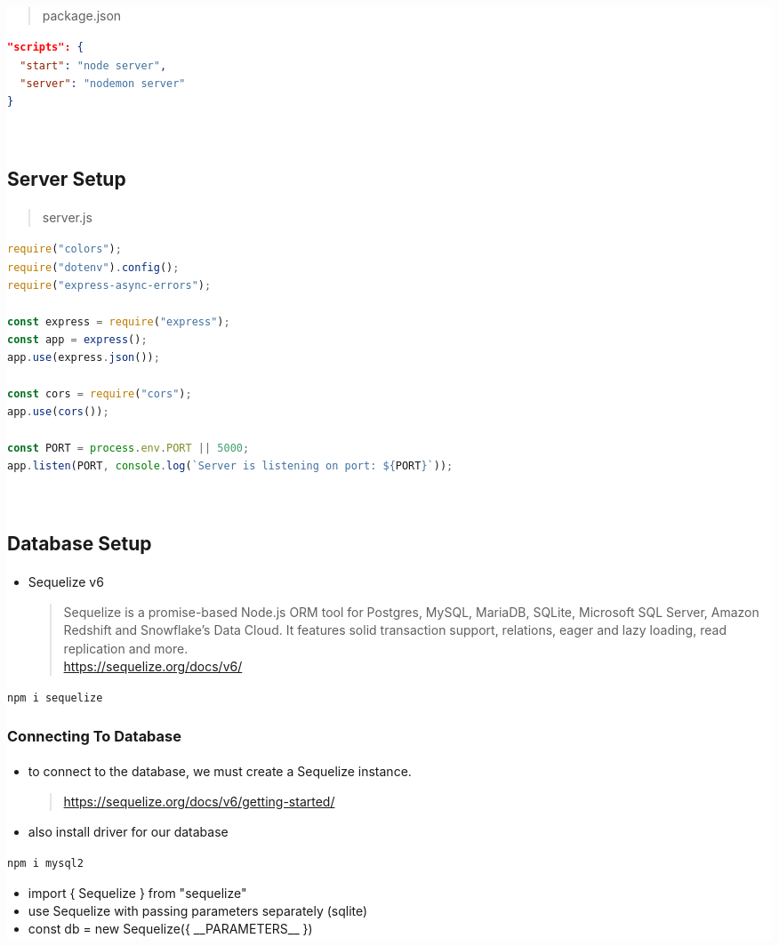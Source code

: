 > package.json

```json
"scripts": {
  "start": "node server",
  "server": "nodemon server"
}
```

<br/>

## Server Setup

> server.js

```js
require("colors");
require("dotenv").config();
require("express-async-errors");

const express = require("express");
const app = express();
app.use(express.json());

const cors = require("cors");
app.use(cors());

const PORT = process.env.PORT || 5000;
app.listen(PORT, console.log(`Server is listening on port: ${PORT}`));
```

<br/>

## Database Setup

- Sequelize v6
  > Sequelize is a promise-based Node.js ORM tool for Postgres, MySQL, MariaDB, SQLite, Microsoft SQL Server, Amazon Redshift and Snowflake’s Data Cloud. It features solid transaction support, relations, eager and lazy loading, read replication and more.
  > <br/> https://sequelize.org/docs/v6/

```bash
npm i sequelize
```

### Connecting To Database

- to connect to the database, we must create a Sequelize instance.
  > https://sequelize.org/docs/v6/getting-started/
- also install driver for our database

```bash
npm i mysql2
```

- import { Sequelize } from "sequelize"
- use Sequelize with passing parameters separately (sqlite)
- const db = new Sequelize({ \_\_PARAMETERS\_\_ })
